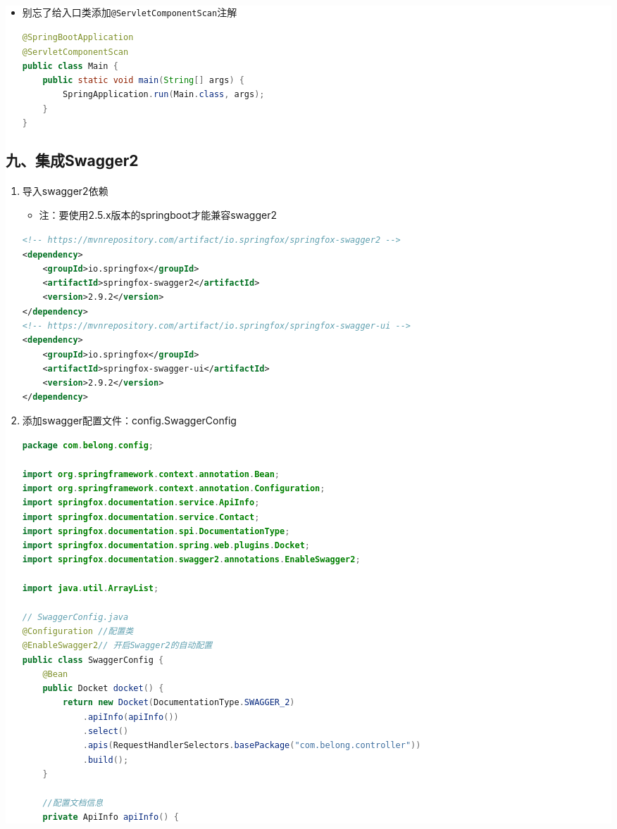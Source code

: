   

- 别忘了给入口类添加`@ServletComponentScan`注解

  ```java
  @SpringBootApplication
  @ServletComponentScan
  public class Main {
      public static void main(String[] args) {
          SpringApplication.run(Main.class, args);
      }
  }
  ```





## 九、集成Swagger2

1. 导入swagger2依赖

   - 注：要使用2.5.x版本的springboot才能兼容swagger2

   ```xml
   <!-- https://mvnrepository.com/artifact/io.springfox/springfox-swagger2 -->
   <dependency>
       <groupId>io.springfox</groupId>
       <artifactId>springfox-swagger2</artifactId>
       <version>2.9.2</version>
   </dependency>
   <!-- https://mvnrepository.com/artifact/io.springfox/springfox-swagger-ui -->
   <dependency>
       <groupId>io.springfox</groupId>
       <artifactId>springfox-swagger-ui</artifactId>
       <version>2.9.2</version>
   </dependency>
   ```

2. 添加swagger配置文件：config.SwaggerConfig

   ```java
   package com.belong.config;
   
   import org.springframework.context.annotation.Bean;
   import org.springframework.context.annotation.Configuration;
   import springfox.documentation.service.ApiInfo;
   import springfox.documentation.service.Contact;
   import springfox.documentation.spi.DocumentationType;
   import springfox.documentation.spring.web.plugins.Docket;
   import springfox.documentation.swagger2.annotations.EnableSwagger2;
   
   import java.util.ArrayList;
   
   // SwaggerConfig.java
   @Configuration //配置类
   @EnableSwagger2// 开启Swagger2的自动配置
   public class SwaggerConfig {
       @Bean
       public Docket docket() {
           return new Docket(DocumentationType.SWAGGER_2)
               .apiInfo(apiInfo())
               .select()
               .apis(RequestHandlerSelectors.basePackage("com.belong.controller"))
               .build();
       }
   
       //配置文档信息
       private ApiInfo apiInfo() {
   ```